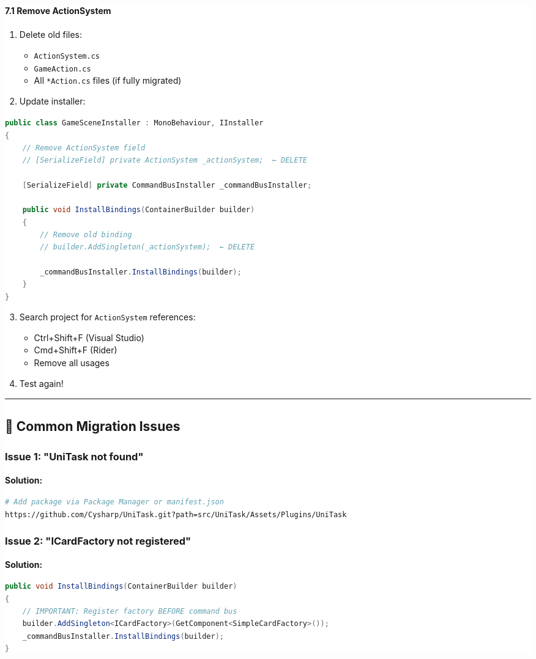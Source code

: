#### 7.1 Remove ActionSystem

1. Delete old files:
   - `ActionSystem.cs`
   - `GameAction.cs`
   - All `*Action.cs` files (if fully migrated)

2. Update installer:

```csharp
public class GameSceneInstaller : MonoBehaviour, IInstaller
{
    // Remove ActionSystem field
    // [SerializeField] private ActionSystem _actionSystem;  ← DELETE
    
    [SerializeField] private CommandBusInstaller _commandBusInstaller;
    
    public void InstallBindings(ContainerBuilder builder)
    {
        // Remove old binding
        // builder.AddSingleton(_actionSystem);  ← DELETE
        
        _commandBusInstaller.InstallBindings(builder);
    }
}
```

3. Search project for `ActionSystem` references:
   - Ctrl+Shift+F (Visual Studio)
   - Cmd+Shift+F (Rider)
   - Remove all usages

4. Test again!

---

## 🚨 Common Migration Issues

### Issue 1: "UniTask not found"

**Solution:**
```bash
# Add package via Package Manager or manifest.json
https://github.com/Cysharp/UniTask.git?path=src/UniTask/Assets/Plugins/UniTask
```

### Issue 2: "ICardFactory not registered"

**Solution:**
```csharp
public void InstallBindings(ContainerBuilder builder)
{
    // IMPORTANT: Register factory BEFORE command bus
    builder.AddSingleton<ICardFactory>(GetComponent<SimpleCardFactory>());
    _commandBusInstaller.InstallBindings(builder);
}
```

